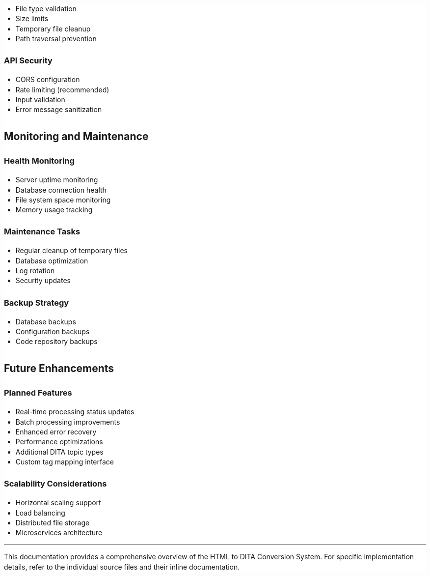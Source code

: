 - File type validation
- Size limits
- Temporary file cleanup
- Path traversal prevention

### API Security

- CORS configuration
- Rate limiting (recommended)
- Input validation
- Error message sanitization

## Monitoring and Maintenance

### Health Monitoring

- Server uptime monitoring
- Database connection health
- File system space monitoring
- Memory usage tracking

### Maintenance Tasks

- Regular cleanup of temporary files
- Database optimization
- Log rotation
- Security updates

### Backup Strategy

- Database backups
- Configuration backups
- Code repository backups

## Future Enhancements

### Planned Features

- Real-time processing status updates
- Batch processing improvements
- Enhanced error recovery
- Performance optimizations
- Additional DITA topic types
- Custom tag mapping interface

### Scalability Considerations

- Horizontal scaling support
- Load balancing
- Distributed file storage
- Microservices architecture

---

This documentation provides a comprehensive overview of the HTML to DITA Conversion System. For specific implementation details, refer to the individual source files and their inline documentation.
